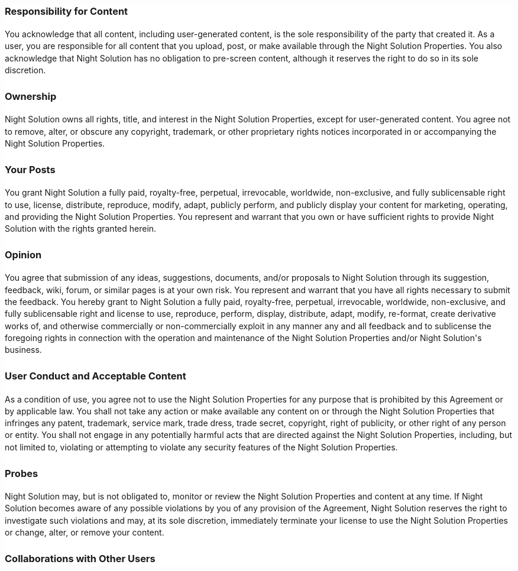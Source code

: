 ### Responsibility for Content

You acknowledge that all content, including user-generated content, is the sole responsibility of the party that created it. As a user, you are responsible for all content that you upload, post, or make available through the Night Solution Properties. You also acknowledge that Night Solution has no obligation to pre-screen content, although it reserves the right to do so in its sole discretion.

### Ownership

Night Solution owns all rights, title, and interest in the Night Solution Properties, except for user-generated content. You agree not to remove, alter, or obscure any copyright, trademark, or other proprietary rights notices incorporated in or accompanying the Night Solution Properties.

### Your Posts

You grant Night Solution a fully paid, royalty-free, perpetual, irrevocable, worldwide, non-exclusive, and fully sublicensable right to use, license, distribute, reproduce, modify, adapt, publicly perform, and publicly display your content for marketing, operating, and providing the Night Solution Properties. You represent and warrant that you own or have sufficient rights to provide Night Solution with the rights granted herein.

### Opinion

You agree that submission of any ideas, suggestions, documents, and/or proposals to Night Solution through its suggestion, feedback, wiki, forum, or similar pages is at your own risk. You represent and warrant that you have all rights necessary to submit the feedback. You hereby grant to Night Solution a fully paid, royalty-free, perpetual, irrevocable, worldwide, non-exclusive, and fully sublicensable right and license to use, reproduce, perform, display, distribute, adapt, modify, re-format, create derivative works of, and otherwise commercially or non-commercially exploit in any manner any and all feedback and to sublicense the foregoing rights in connection with the operation and maintenance of the Night Solution Properties and/or Night Solution's business.

### User Conduct and Acceptable Content

As a condition of use, you agree not to use the Night Solution Properties for any purpose that is prohibited by this Agreement or by applicable law. You shall not take any action or make available any content on or through the Night Solution Properties that infringes any patent, trademark, service mark, trade dress, trade secret, copyright, right of publicity, or other right of any person or entity. You shall not engage in any potentially harmful acts that are directed against the Night Solution Properties, including, but not limited to, violating or attempting to violate any security features of the Night Solution Properties.

### Probes

Night Solution may, but is not obligated to, monitor or review the Night Solution Properties and content at any time. If Night Solution becomes aware of any possible violations by you of any provision of the Agreement, Night Solution reserves the right to investigate such violations and may, at its sole discretion, immediately terminate your license to use the Night Solution Properties or change, alter, or remove your content.

### Collaborations with Other Users
